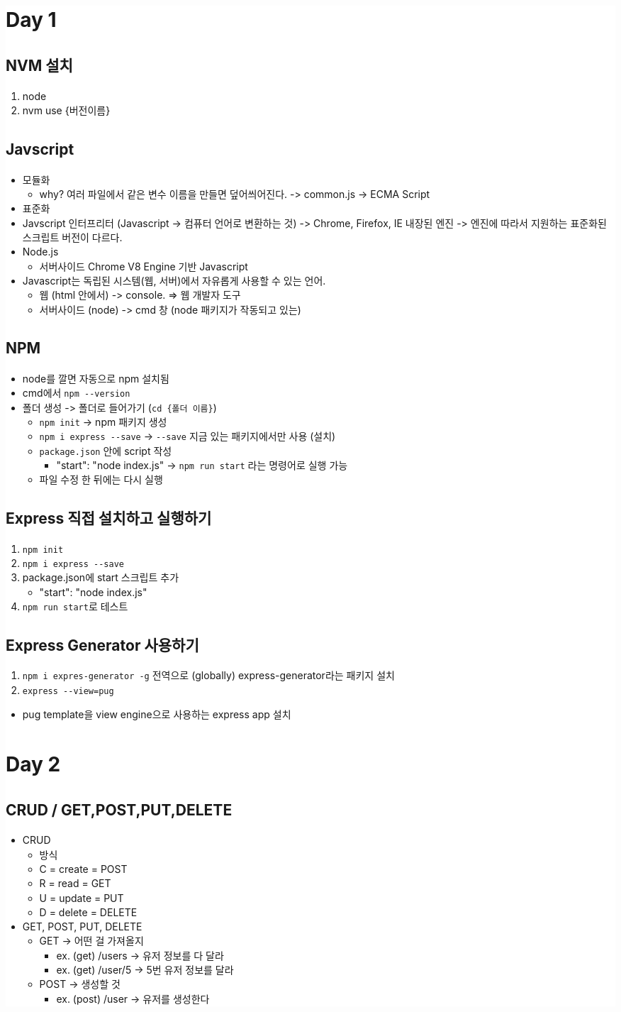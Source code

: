 # Day 1 
## NVM 설치
1. node
2. nvm use {버전이름}
## Javscript
 - 모듈화 
     - why? 여러 파일에서 같은 변수 이름을 만들면 덮어씌어진다. 
     -> common.js -> ECMA Script
 - 표준화
 - Javscript 인터프리터 (Javascript -> 컴퓨터 언어로 변환하는 것)
     -> Chrome, Firefox, IE 내장된 엔진
         -> 엔진에 따라서 지원하는 표준화된 스크립트 버전이 다르다. 
 - Node.js
     - 서버사이드 Chrome V8 Engine 기반 Javascript 
 - Javascript는 독립된 시스템(웹, 서버)에서 자유롭게 사용할 수 있는 언어. 
     - 웹 (html 안에서) -> console. => 웹 개발자 도구 
     - 서버사이드 (node) -> cmd 창 (node 패키지가 작동되고 있는)
## NPM
- node를 깔면 자동으로 npm 설치됨
- cmd에서 `npm --version`
- 폴더 생성 -> 폴더로 들어가기 (`cd {폴더 이름}`)
    - `npm init` -> npm 패키지 생성
    - `npm i express --save` 
        -> `--save` 지금 있는 패키지에서만 사용 (설치)
    - `package.json` 안에 script 작성
        - "start": "node index.js"
        -> `npm run start` 라는 명령어로 실행 가능
    - 파일 수정 한 뒤에는 다시 실행
## Express 직접 설치하고 실행하기
1. `npm init`
2. `npm i express --save`
3. package.json에 start 스크립트 추가
    - "start": "node index.js"
4. `npm run start`로 테스트
## Express Generator 사용하기
1. `npm i expres-generator -g` 
  전역으로 (globally) express-generator라는 패키지 설치
2. `express --view=pug` 
  - pug template을 view engine으로 사용하는 express app 설치


# Day 2
## CRUD / GET,POST,PUT,DELETE
- CRUD
    - 방식
    - C = create = POST
    - R = read = GET
    - U = update = PUT
    - D = delete = DELETE
- GET, POST, PUT, DELETE
    - GET -> 어떤 걸 가져올지
        - ex. (get) /users -> 유저 정보를 다 달라
        - ex. (get) /user/5 -> 5번 유저 정보를 달라
    - POST -> 생성할 것
        - ex. (post) /user -> 유저를 생성한다